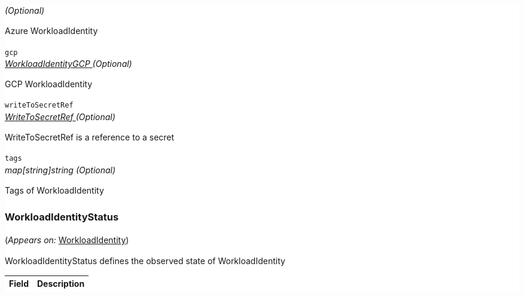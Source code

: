 </a>
</em>
</td>
<td>
<em>(Optional)</em>
<p>Azure WorkloadIdentity</p>
</td>
</tr>
<tr>
<td>
<code>gcp</code></br>
<em>
<a href="#identity-manager.io/v1alpha1.WorkloadIdentityGCP">
WorkloadIdentityGCP
</a>
</em>
</td>
<td>
<em>(Optional)</em>
<p>GCP WorkloadIdentity</p>
</td>
</tr>
<tr>
<td>
<code>writeToSecretRef</code></br>
<em>
<a href="#identity-manager.io/v1alpha1.WriteToSecretRef">
WriteToSecretRef
</a>
</em>
</td>
<td>
<em>(Optional)</em>
<p>WriteToSecretRef is a reference to a secret</p>
</td>
</tr>
<tr>
<td>
<code>tags</code></br>
<em>
map[string]string
</em>
</td>
<td>
<em>(Optional)</em>
<p>Tags of WorkloadIdentity</p>
</td>
</tr>
</tbody>
</table>
<h3 id="identity-manager.io/v1alpha1.WorkloadIdentityStatus">WorkloadIdentityStatus
</h3>
<p>
(<em>Appears on:</em>
<a href="#identity-manager.io/v1alpha1.WorkloadIdentity">WorkloadIdentity</a>)
</p>
<p>
<p>WorkloadIdentityStatus defines the observed state of WorkloadIdentity</p>
</p>
<table>
<thead>
<tr>
<th>Field</th>
<th>Description</th>